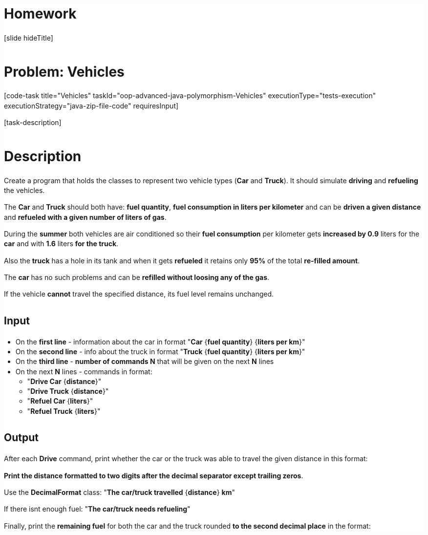 # Homework

[slide hideTitle]
# Problem: Vehicles
[code-task title="Vehicles" taskId="oop-advanced-java-polymorphism-Vehicles" executionType="tests-execution" executionStrategy="java-zip-file-code" requiresInput] 

[task-description]
# Description
Create a program that holds the classes to represent two vehicle types (**Car** and **Truck**). It should simulate **driving** and **refueling** the vehicles.

The **Car** and **Truck** should both have: **fuel quantity**, **fuel consumption in liters per kilometer** and can be **driven a given distance** and **refueled with a given number of liters of gas**. 

During the **summer** both vehicles are air conditioned so their **fuel consumption** per kilometer gets **increased by 0.9** liters for the **car** and with **1.6** liters **for the truck**. 

Also the **truck** has a hole in its tank and when it gets **refueled** it retains only **95%** of the total **re-filled amount**. 

The **car** has no such problems and can be **refilled without loosing any of the gas**. 

If the vehicle **cannot** travel the specified distance, its fuel level remains unchanged.

## Input
- On the **first line** - information about the car in format "**Car** \{**fuel quantity**\} \{**liters per km**\}"
- On the **second line** - info about the truck in format "**Truck** \{**fuel quantity**\} \{**liters per km**\}"
- On the **third line** - **number of commands N** that will be given on the next **N** lines
- On the next **N** lines - commands in format:
    - "**Drive Car** \{**distance**\}"
    - "**Drive Truck** \{**distance**\}"
    - "**Refuel Car** \{**liters**\}"
    - "**Refuel Truck** \{**liters**\}"
## Output
After each **Drive** command, print whether the car or the truck was able to travel the given distance in this format:

**Print the distance formatted to two digits after the decimal separator except trailing zeros**. 

Use the **DecimalFormat** class: "**The car/truck travelled** \{**distance**\} **km**"

If there isnt enough fuel: "**The car/truck needs refueling**"

Finally, print the **remaining fuel** for both the car and the truck rounded **to the second decimal place** in the format:
